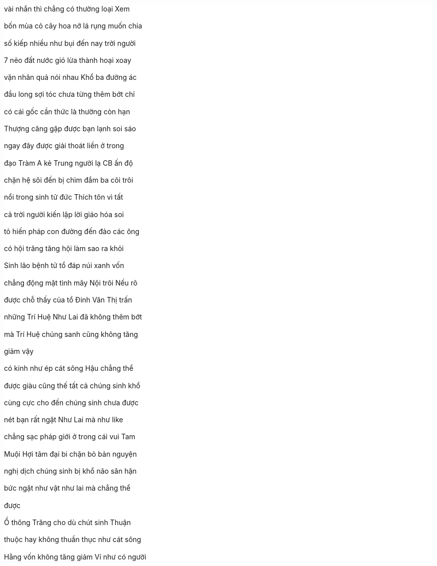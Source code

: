 vài nhắn thì chẳng có thường loại Xem

bốn mùa cỏ cây hoa nở lá rụng muốn chia

số kiếp nhiều như bụi đến nay trời người

7 nẻo đất nước gió lừa thành hoại xoay

vặn nhân quả nói nhau Khổ ba đường ác

đầu long sợi tóc chưa từng thêm bớt chỉ

có cái gốc cần thức là thường còn hạn

Thượng căng gặp được bạn lạnh soi sáo

ngay đây được giải thoát liền ở trong

đạo Tràm A kẻ Trung người lạ CB ấn độ

chặn hệ sôi đến bị chìm đắm ba cõi trôi

nổi trong sinh tử đức Thích tôn vì tất

cả trời người kiến lập lời giáo hóa soi

tỏ hiến pháp con đường đến đảo các ông

có hội trăng tăng hội làm sao ra khỏi

Sinh lão bệnh tử tổ đáp núi xanh vốn

chẳng động mặt tình mây Nội trôi Nếu rõ

được chỗ thấy của tổ Đinh Văn Thị trấn

những Trí Huệ Như Lai đã không thêm bớt

mà Trí Huệ chúng sanh cũng không tăng

giảm vậy

có kinh như ép cát sông Hậu chẳng thể

được giàu cũng thế tất cả chúng sinh khổ

cùng cực cho đến chúng sinh chưa được

nét bạn rất ngặt Như Lai mà như like

chẳng sạc pháp giới ở trong cái vui Tam

Muội Hợi tâm đại bi chặn bỏ bản nguyện

nghị dịch chúng sinh bị khổ não sân hận

bức ngặt như vật như lai mà chẳng thể

được

Ồ thông Trăng cho dù chút sinh Thuận

thuộc hay không thuần thục như cát sông

Hằng vốn không tăng giảm Ví như có người
